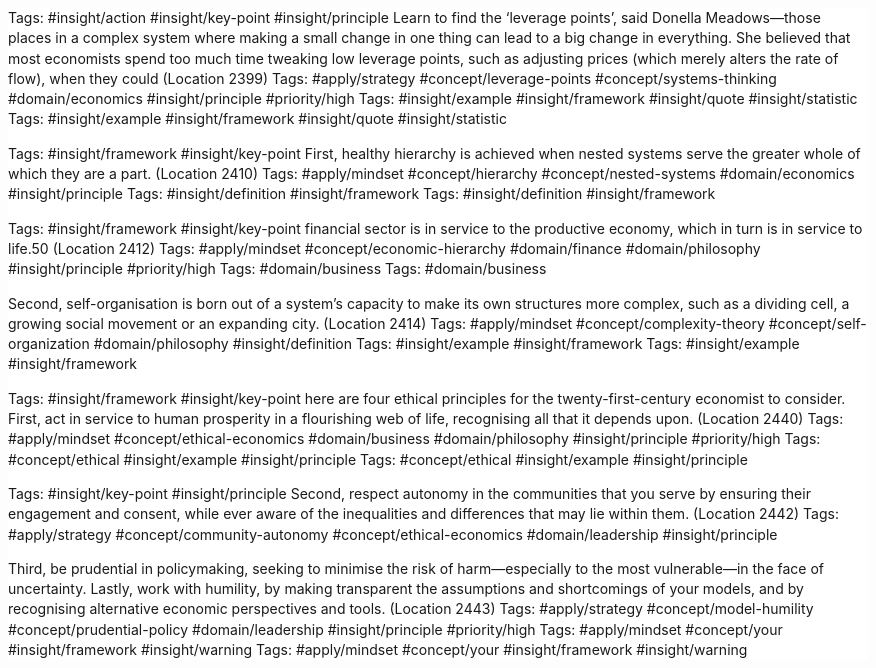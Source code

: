 Tags: #insight/action #insight/key-point #insight/principle
Learn to find the ‘leverage points’, said Donella Meadows—those places in a complex system where making a small change in one thing can lead to a big change in everything. She believed that most economists spend too much time tweaking low leverage points, such as adjusting prices (which merely alters the rate of flow), when they could (Location 2399)
Tags: #apply/strategy #concept/leverage-points #concept/systems-thinking #domain/economics #insight/principle #priority/high
Tags: #insight/example #insight/framework #insight/quote #insight/statistic
Tags: #insight/example #insight/framework #insight/quote #insight/statistic
  
Tags: #insight/framework #insight/key-point
First, healthy hierarchy is achieved when nested systems serve the greater whole of which they are a part. (Location 2410)
Tags: #apply/mindset #concept/hierarchy #concept/nested-systems #domain/economics #insight/principle
Tags: #insight/definition #insight/framework
Tags: #insight/definition #insight/framework
  
Tags: #insight/framework #insight/key-point
financial sector is in service to the productive economy, which in turn is in service to life.50 (Location 2412)
Tags: #apply/mindset #concept/economic-hierarchy #domain/finance #domain/philosophy #insight/principle #priority/high
Tags: #domain/business
Tags: #domain/business
  
Second, self-organisation is born out of a system’s capacity to make its own structures more complex, such as a dividing cell, a growing social movement or an expanding city. (Location 2414)
Tags: #apply/mindset #concept/complexity-theory #concept/self-organization #domain/philosophy #insight/definition
Tags: #insight/example #insight/framework
Tags: #insight/example #insight/framework
  
Tags: #insight/framework #insight/key-point
here are four ethical principles for the twenty-first-century economist to consider. First, act in service to human prosperity in a flourishing web of life, recognising all that it depends upon. (Location 2440)
Tags: #apply/mindset #concept/ethical-economics #domain/business #domain/philosophy #insight/principle #priority/high
Tags: #concept/ethical #insight/example #insight/principle
Tags: #concept/ethical #insight/example #insight/principle
  
Tags: #insight/key-point #insight/principle
Second, respect autonomy in the communities that you serve by ensuring their engagement and consent, while ever aware of the inequalities and differences that may lie within them. (Location 2442)
Tags: #apply/strategy #concept/community-autonomy #concept/ethical-economics #domain/leadership #insight/principle
  
Third, be prudential in policymaking, seeking to minimise the risk of harm—especially to the most vulnerable—in the face of uncertainty. Lastly, work with humility, by making transparent the assumptions and shortcomings of your models, and by recognising alternative economic perspectives and tools. (Location 2443)
Tags: #apply/strategy #concept/model-humility #concept/prudential-policy #domain/leadership #insight/principle #priority/high
Tags: #apply/mindset #concept/your #insight/framework #insight/warning
Tags: #apply/mindset #concept/your #insight/framework #insight/warning
  